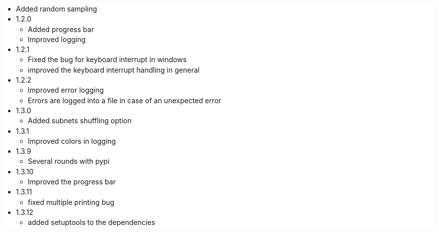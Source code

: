   * Added random sampling
* 1.2.0
  * Added progress bar
  * Improved logging
* 1.2.1
  * Fixed the bug for keyboard interrupt in windows
  * improved the keyboard interrupt handling in general
* 1.2.2
  * Improved error logging
  * Errors are logged into a file in case of an unexpected error
* 1.3.0
  * Added subnets shuffling option
* 1.3.1
  * Improved colors in logging
* 1.3.9
  * Several rounds with pypi
* 1.3.10
  * Improved the progress bar
* 1.3.11
  * fixed multiple printing bug
* 1.3.12
  * added setuptools to the dependencies

[python]: https://img.shields.io/badge/-Python-3776AB?logo=python&logoColor=white
[version]: https://img.shields.io/badge/Version-1.3.12-blue
